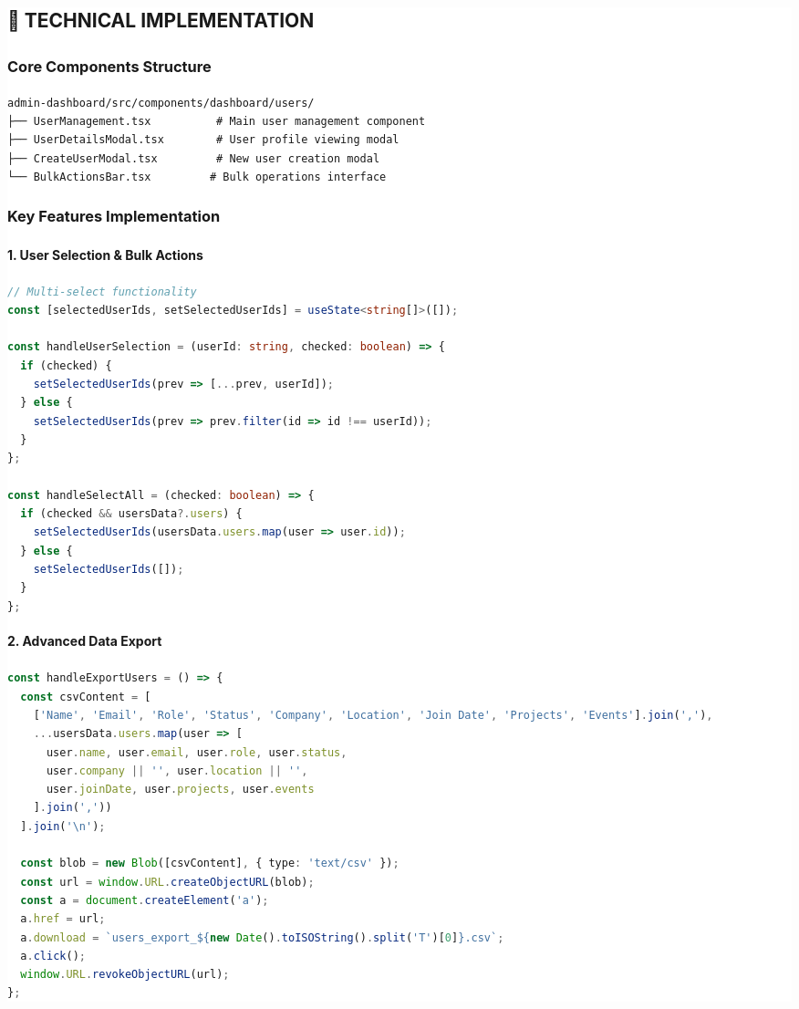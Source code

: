 ## 🔧 **TECHNICAL IMPLEMENTATION**

### **Core Components Structure**
```
admin-dashboard/src/components/dashboard/users/
├── UserManagement.tsx          # Main user management component
├── UserDetailsModal.tsx        # User profile viewing modal
├── CreateUserModal.tsx         # New user creation modal
└── BulkActionsBar.tsx         # Bulk operations interface
```

### **Key Features Implementation**

#### **1. User Selection & Bulk Actions**
```typescript
// Multi-select functionality
const [selectedUserIds, setSelectedUserIds] = useState<string[]>([]);

const handleUserSelection = (userId: string, checked: boolean) => {
  if (checked) {
    setSelectedUserIds(prev => [...prev, userId]);
  } else {
    setSelectedUserIds(prev => prev.filter(id => id !== userId));
  }
};

const handleSelectAll = (checked: boolean) => {
  if (checked && usersData?.users) {
    setSelectedUserIds(usersData.users.map(user => user.id));
  } else {
    setSelectedUserIds([]);
  }
};
```

#### **2. Advanced Data Export**
```typescript
const handleExportUsers = () => {
  const csvContent = [
    ['Name', 'Email', 'Role', 'Status', 'Company', 'Location', 'Join Date', 'Projects', 'Events'].join(','),
    ...usersData.users.map(user => [
      user.name, user.email, user.role, user.status, 
      user.company || '', user.location || '', 
      user.joinDate, user.projects, user.events
    ].join(','))
  ].join('\n');

  const blob = new Blob([csvContent], { type: 'text/csv' });
  const url = window.URL.createObjectURL(blob);
  const a = document.createElement('a');
  a.href = url;
  a.download = `users_export_${new Date().toISOString().split('T')[0]}.csv`;
  a.click();
  window.URL.revokeObjectURL(url);
};
```
